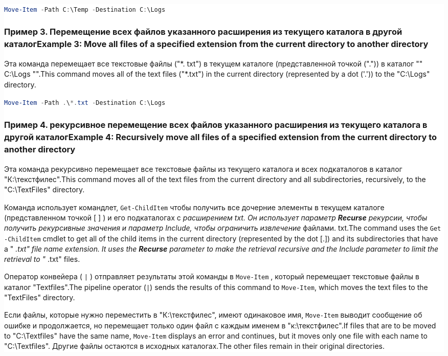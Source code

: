 ```powershell
Move-Item -Path C:\Temp -Destination C:\Logs
```

### <span data-ttu-id="6c271-120">Пример 3. Перемещение всех файлов указанного расширения из текущего каталога в другой каталог</span><span class="sxs-lookup"><span data-stu-id="6c271-120">Example 3: Move all files of a specified extension from the current directory to another directory</span></span>

<span data-ttu-id="6c271-121">Эта команда перемещает все текстовые файлы ("\*. txt") в текущем каталоге (представленной точкой (".")) в каталог "" C:\Logs "".</span><span class="sxs-lookup"><span data-stu-id="6c271-121">This command moves all of the text files ("\*.txt") in the current directory (represented by a dot ('.')) to the "C:\Logs" directory.</span></span>

```powershell
Move-Item -Path .\*.txt -Destination C:\Logs
```

### <span data-ttu-id="6c271-122">Пример 4. рекурсивное перемещение всех файлов указанного расширения из текущего каталога в другой каталог</span><span class="sxs-lookup"><span data-stu-id="6c271-122">Example 4: Recursively move all files of a specified extension from the current directory to another directory</span></span>

<span data-ttu-id="6c271-123">Эта команда рекурсивно перемещает все текстовые файлы из текущего каталога и всех подкаталогов в каталог "К:\текстфилес".</span><span class="sxs-lookup"><span data-stu-id="6c271-123">This command moves all of the text files from the current directory and all subdirectories, recursively, to the "C:\TextFiles" directory.</span></span>

<span data-ttu-id="6c271-124">Команда использует командлет, `Get-ChildItem` чтобы получить все дочерние элементы в текущем каталоге (представленном точкой \[ \] ) и его подкаталогах с *расширением txt. Он использует параметр **Recurse** рекурсии, чтобы получить рекурсивные значения и параметр Include, чтобы ограничить извлечение* файлами. txt.</span><span class="sxs-lookup"><span data-stu-id="6c271-124">The command uses the `Get-ChildItem` cmdlet to get all of the child items in the current directory (represented by the dot \[.\]) and its subdirectories that have a " *.txt" file name extension. It uses the **Recurse** parameter to make the retrieval recursive and the Include parameter to limit the retrieval to "* .txt" files.</span></span>

<span data-ttu-id="6c271-125">Оператор конвейера ( `|` ) отправляет результаты этой команды в `Move-Item` , который перемещает текстовые файлы в каталог "Textfiles".</span><span class="sxs-lookup"><span data-stu-id="6c271-125">The pipeline operator (`|`) sends the results of this command to `Move-Item`, which moves the text files to the "TextFiles" directory.</span></span>

<span data-ttu-id="6c271-126">Если файлы, которые нужно переместить в "К:\текстфилес", имеют одинаковое имя, `Move-Item` выводит сообщение об ошибке и продолжается, но перемещает только один файл с каждым именем в "к:\текстфилес".</span><span class="sxs-lookup"><span data-stu-id="6c271-126">If files that are to be moved to "C:\Textfiles" have the same name, `Move-Item` displays an error and continues, but it moves only one file with each name to "C:\Textfiles".</span></span>
<span data-ttu-id="6c271-127">Другие файлы остаются в исходных каталогах.</span><span class="sxs-lookup"><span data-stu-id="6c271-127">The other files remain in their original directories.</span></span>
